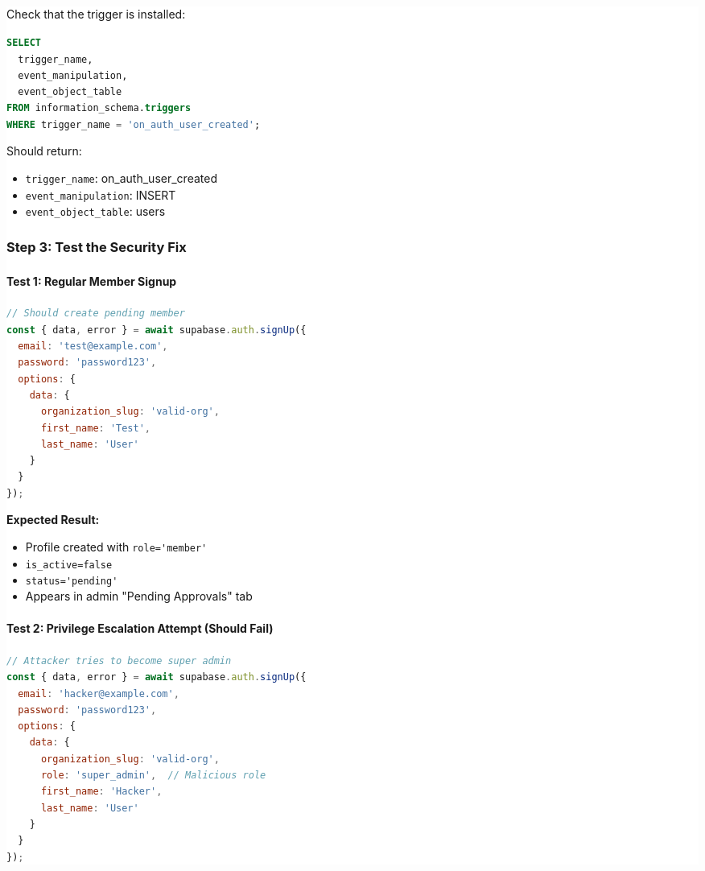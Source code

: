 Check that the trigger is installed:

```sql
SELECT 
  trigger_name, 
  event_manipulation, 
  event_object_table
FROM information_schema.triggers
WHERE trigger_name = 'on_auth_user_created';
```

Should return:
- `trigger_name`: on_auth_user_created
- `event_manipulation`: INSERT
- `event_object_table`: users

### Step 3: Test the Security Fix

#### Test 1: Regular Member Signup
```javascript
// Should create pending member
const { data, error } = await supabase.auth.signUp({
  email: 'test@example.com',
  password: 'password123',
  options: {
    data: {
      organization_slug: 'valid-org',
      first_name: 'Test',
      last_name: 'User'
    }
  }
});
```

**Expected Result:**
- Profile created with `role='member'`
- `is_active=false`
- `status='pending'`
- Appears in admin "Pending Approvals" tab

#### Test 2: Privilege Escalation Attempt (Should Fail)
```javascript
// Attacker tries to become super admin
const { data, error } = await supabase.auth.signUp({
  email: 'hacker@example.com',
  password: 'password123',
  options: {
    data: {
      organization_slug: 'valid-org',
      role: 'super_admin',  // Malicious role
      first_name: 'Hacker',
      last_name: 'User'
    }
  }
});
```
